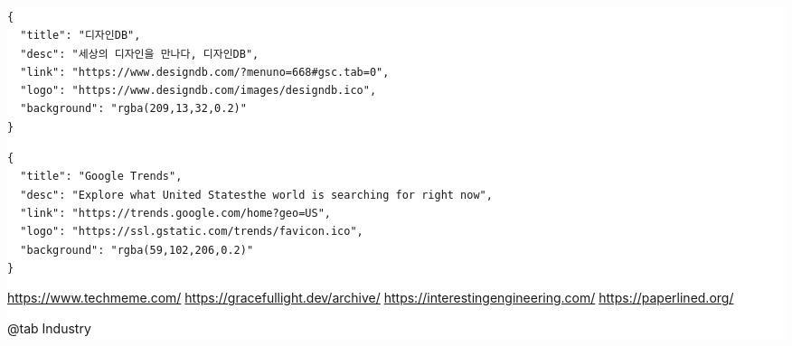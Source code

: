 ```component VPCard
{
  "title": "디자인DB",
  "desc": "세상의 디자인을 만나다, 디자인DB",
  "link": "https://www.designdb.com/?menuno=668#gsc.tab=0",
  "logo": "https://www.designdb.com/images/designdb.ico",
  "background": "rgba(209,13,32,0.2)"
}
```

```component VPCard
{
  "title": "Google Trends",
  "desc": "Explore what United Statesthe world is searching for right now",
  "link": "https://trends.google.com/home?geo=US",
  "logo": "https://ssl.gstatic.com/trends/favicon.ico",
  "background": "rgba(59,102,206,0.2)"
}
```

<SiteInfo
  name="Blog | Compositional IT"
  desc="Functional First, Cloud Ready consultancy"
  url="https://www.compositional-it.com/news-blog/"
  logo="https://www.compositional-it.com/wp-content/themes/compositionalit/static/min/img/favicon.png"
  preview="https://www.compositional-it.com/wp-content/themes/compositionalit/static/min/img/placeholders/hero.jpg"/>

<SiteInfo
  name="selfh.st - Self-hosted content and software"
  desc="Self-hosted news, content, updates, launches, events, and more"
  url="https://selfh.st/"
  logo="https://selfh.st/content/images/size/w256h256/2023/09/favicon-1.png"
  preview="https://selfh.st/content/images/2024/07/selfh-st-logo-banner-3.png"/>

https://www.techmeme.com/
https://gracefullight.dev/archive/
https://interestingengineering.com/
https://paperlined.org/





@tab Industry

<SiteInfo
  name="대한민국 정책브리핑"
  desc="문화체육관광부에서 운영하는 대한민국 정부 정책뉴스포털. - 정책브리핑 | 정책자료 | 전문자료"
  url="https://www.korea.kr/archive/expDocMainList.do"
  logo="https://www.korea.kr/images/common/favicon.ico"
  preview="https://www.korea.kr/images/event/korea_logo_2024.jpg"/>

<SiteInfo
  name="KOTRA 해외시장뉴스"
  desc="메인"
  url="https://dream.kotra.or.kr/kotranews/index.do"
  logo="https://dream.kotra.or.kr/type/common/img/common/favicon_news.ico"
  preview="https://dream.kotra.or.kr/type/news/img/layout/logo_navi.png"/>
